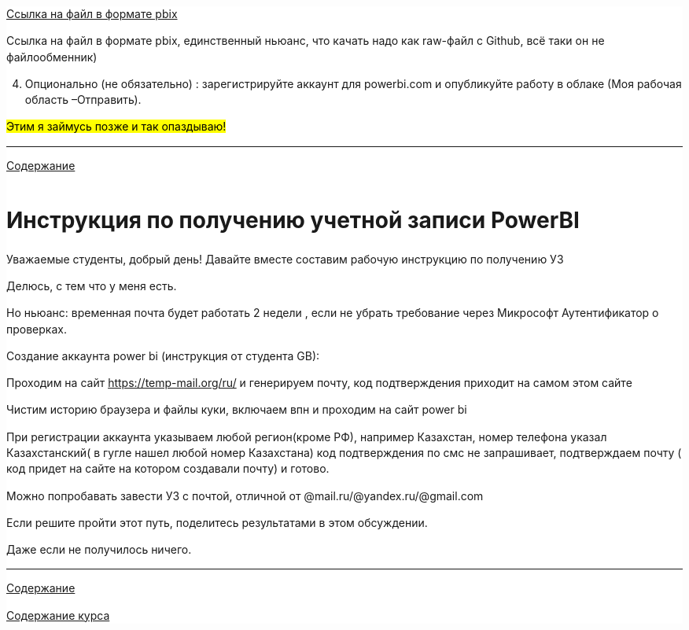 [Ссылка на файл в формате pbix](/GBPowerBI/004/Seminar3.pbix)

Ссылка на файл в формате pbix, единственный ньюанс, что качать надо как raw-файл с Github, всё таки он не файлообменник)

4. Опционально (не обязательно) : зарегистрируйте аккаунт для powerbi.com и опубликуйте работу в облаке (Моя рабочая область –Отправить).

<Mark> Этим я займусь позже и так опаздываю!

<hr>

[Содержание](#содержание)

# Инструкция по получению учетной записи PowerBI

Уважаемые студенты, добрый день! Давайте вместе составим рабочую инструкцию по получению УЗ

Делюсь, с тем что у меня есть. 

Но ньюанс: временная почта будет работать 2 недели , если не убрать требование через Микрософт Аутентификатор о проверках.

Создание аккаунта power bi (инструкция от студента GB):

Проходим на сайт https://temp-mail.org/ru/ и генерируем почту, код подтверждения приходит на самом этом сайте

Чистим историю браузера и файлы куки, включаем впн и проходим на сайт power bi

При регистрации аккаунта указываем любой регион(кроме РФ), например Казахстан, номер телефона указал Казахстанский( в гугле нашел любой номер Казахстана) код подтверждения по смс не запрашивает, подтверждаем почту ( код придет на сайте на котором создавали почту) и готово.

Можно попробавать завести УЗ с почтой, отличной от @mail.ru/@yandex.ru/@gmail.com

Если решите пройти этот путь, поделитесь результатами в этом обсуждении. 

Даже если не получилось ничего.

<hr>

[Содержание](#содержание)

[Содержание курса](/GBPowerBI/README.md)

